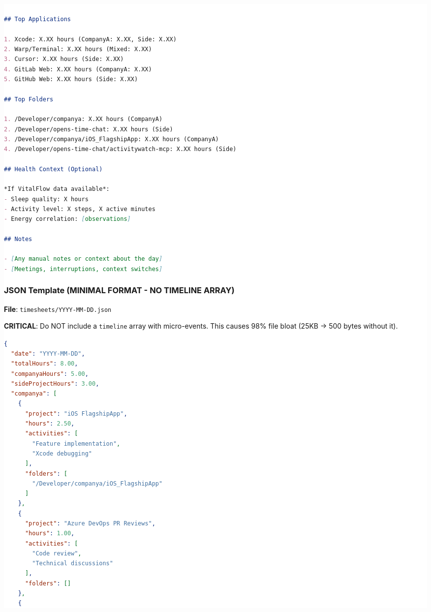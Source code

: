 ```markdown

## Top Applications

1. Xcode: X.XX hours (CompanyA: X.XX, Side: X.XX)
2. Warp/Terminal: X.XX hours (Mixed: X.XX)
3. Cursor: X.XX hours (Side: X.XX)
4. GitLab Web: X.XX hours (CompanyA: X.XX)
5. GitHub Web: X.XX hours (Side: X.XX)

## Top Folders

1. /Developer/companya: X.XX hours (CompanyA)
2. /Developer/opens-time-chat: X.XX hours (Side)
3. /Developer/companya/iOS_FlagshipApp: X.XX hours (CompanyA)
4. /Developer/opens-time-chat/activitywatch-mcp: X.XX hours (Side)

## Health Context (Optional)

*If VitalFlow data available*:
- Sleep quality: X hours
- Activity level: X steps, X active minutes
- Energy correlation: [observations]

## Notes

- [Any manual notes or context about the day]
- [Meetings, interruptions, context switches]
```

### JSON Template (MINIMAL FORMAT - NO TIMELINE ARRAY)

**File**: `timesheets/YYYY-MM-DD.json`

**CRITICAL**: Do NOT include a `timeline` array with micro-events. This causes 98% file bloat (25KB → 500 bytes without it).

```json
{
  "date": "YYYY-MM-DD",
  "totalHours": 8.00,
  "companyaHours": 5.00,
  "sideProjectHours": 3.00,
  "companya": [
    {
      "project": "iOS FlagshipApp",
      "hours": 2.50,
      "activities": [
        "Feature implementation",
        "Xcode debugging"
      ],
      "folders": [
        "/Developer/companya/iOS_FlagshipApp"
      ]
    },
    {
      "project": "Azure DevOps PR Reviews",
      "hours": 1.00,
      "activities": [
        "Code review",
        "Technical discussions"
      ],
      "folders": []
    },
    {
```